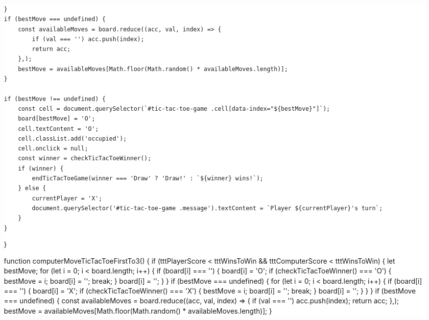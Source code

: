     }
    if (bestMove === undefined) {
        const availableMoves = board.reduce((acc, val, index) => {
            if (val === '') acc.push(index);
            return acc;
        },);
        bestMove = availableMoves[Math.floor(Math.random() * availableMoves.length)];
    }

    if (bestMove !== undefined) {
        const cell = document.querySelector(`#tic-tac-toe-game .cell[data-index="${bestMove}"]`);
        board[bestMove] = 'O';
        cell.textContent = 'O';
        cell.classList.add('occupied');
        cell.onclick = null;
        const winner = checkTicTacToeWinner();
        if (winner) {
            endTicTacToeGame(winner === 'Draw' ? 'Draw!' : `${winner} wins!`);
        } else {
            currentPlayer = 'X';
            document.querySelector('#tic-tac-toe-game .message').textContent = `Player ${currentPlayer}'s turn`;
        }
    }
}

function computerMoveTicTacToeFirstTo3() {
    if (tttPlayerScore < tttWinsToWin && tttComputerScore < tttWinsToWin) {
        let bestMove;
        for (let i = 0; i < board.length; i++) {
            if (board[i] === '') {
                board[i] = 'O';
                if (checkTicTacToeWinner() === 'O') {
                    bestMove = i;
                    board[i] = '';
                    break;
                }
                board[i] = '';
            }
        }
        if (bestMove === undefined) {
            for (let i = 0; i < board.length; i++) {
                if (board[i] === '') {
                    board[i] = 'X';
                    if (checkTicTacToeWinner() === 'X') {
                        bestMove = i;
                        board[i] = '';
                        break;
                    }
                    board[i] = '';
                }
            }
        }
        if (bestMove === undefined) {
            const availableMoves = board.reduce((acc, val, index) => {
                if (val === '') acc.push(index);
                return acc;
            },);
            bestMove = availableMoves[Math.floor(Math.random() * availableMoves.length)];
        }
